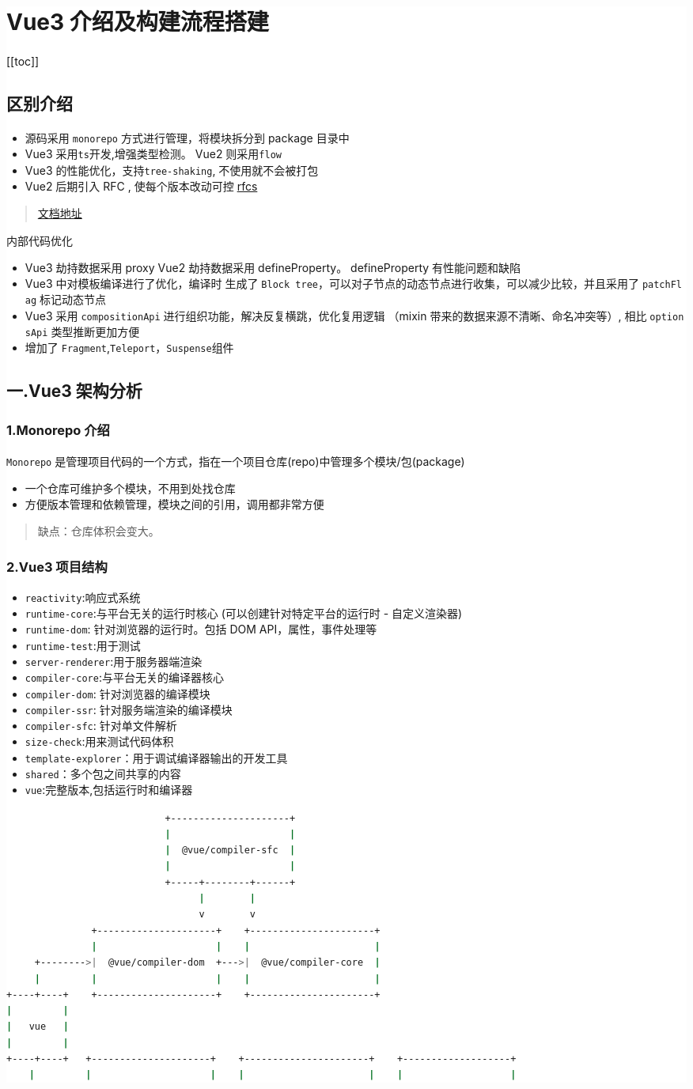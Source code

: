 # Vue3 介绍及构建流程搭建

[[toc]]

## 区别介绍

- 源码采用 `monorepo` 方式进行管理，将模块拆分到 package 目录中
- Vue3 采用`ts`开发,增强类型检测。 Vue2 则采用`flow`
- Vue3 的性能优化，支持`tree-shaking`, 不使用就不会被打包
- Vue2 后期引入 RFC , 使每个版本改动可控 [rfcs](https://github.com/vuejs/rfcs/tree/master/active-rfcs)

> [文档地址](https://v3.cn.vuejs.org/)

内部代码优化

- Vue3 劫持数据采用 proxy Vue2 劫持数据采用 defineProperty。 defineProperty 有性能问题和缺陷
- Vue3 中对模板编译进行了优化，编译时 生成了 `Block tree`，可以对子节点的动态节点进行收集，可以减少比较，并且采用了 `patchFlag` 标记动态节点
- Vue3 采用 `compositionApi` 进行组织功能，解决反复横跳，优化复用逻辑 （mixin 带来的数据来源不清晰、命名冲突等）, 相比 `optionsApi` 类型推断更加方便
- 增加了 `Fragment`,`Teleport`，`Suspense`组件

## 一.Vue3 架构分析

### 1.Monorepo 介绍

`Monorepo` 是管理项目代码的一个方式，指在一个项目仓库(repo)中管理多个模块/包(package)

- 一个仓库可维护多个模块，不用到处找仓库
- 方便版本管理和依赖管理，模块之间的引用，调用都非常方便

> 缺点：仓库体积会变大。

### 2.Vue3 项目结构

- `reactivity`:响应式系统
- `runtime-core`:与平台无关的运行时核心 (可以创建针对特定平台的运行时 - 自定义渲染器)
- `runtime-dom`: 针对浏览器的运行时。包括 DOM API，属性，事件处理等
- `runtime-test`:用于测试
- `server-renderer`:用于服务器端渲染
- `compiler-core`:与平台无关的编译器核心
- `compiler-dom`: 针对浏览器的编译模块
- `compiler-ssr`: 针对服务端渲染的编译模块
- `compiler-sfc`: 针对单文件解析
- `size-check`:用来测试代码体积
- `template-explorer`：用于调试编译器输出的开发工具
- `shared`：多个包之间共享的内容
- `vue`:完整版本,包括运行时和编译器

```sh
                            +---------------------+
                            |                     |
                            |  @vue/compiler-sfc  |
                            |                     |
                            +-----+--------+------+
                                  |        |
                                  v        v
               +---------------------+    +----------------------+
               |                     |    |                      |
     +-------->|  @vue/compiler-dom  +--->|  @vue/compiler-core  |
     |         |                     |    |                      |
+----+----+    +---------------------+    +----------------------+
|         |
|   vue   |
|         |
+----+----+   +---------------------+    +----------------------+    +-------------------+
    |         |                     |    |                      |    |                   |
```